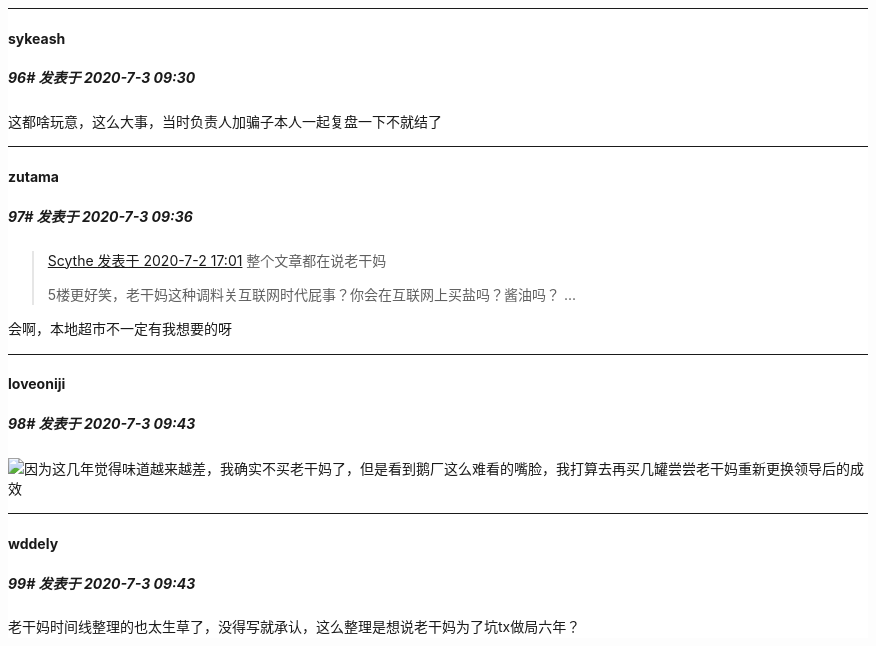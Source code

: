 





*****

####  sykeash  
##### 96#       发表于 2020-7-3 09:30




这都啥玩意，这么大事，当时负责人加骗子本人一起复盘一下不就结了







*****

####  zutama  
##### 97#       发表于 2020-7-3 09:36



<blockquote><a href="httphttps://bbs.saraba1st.com/2b/forum.php?mod=redirect&amp;goto=findpost&amp;pid=48038122&amp;ptid=1945390" target="_blank">Scythe 发表于 2020-7-2 17:01</a>
整个文章都在说老干妈


5楼更好笑，老干妈这种调料关互联网时代屁事？你会在互联网上买盐吗？酱油吗？ ...</blockquote>
会啊，本地超市不一定有我想要的呀







*****

####  loveoniji  
##### 98#       发表于 2020-7-3 09:43



<img src="https://static.saraba1st.com/image/smiley/face2017/048.png" referrerpolicy="no-referrer">因为这几年觉得味道越来越差，我确实不买老干妈了，但是看到鹅厂这么难看的嘴脸，我打算去再买几罐尝尝老干妈重新更换领导后的成效







*****

####  wddely  
##### 99#       发表于 2020-7-3 09:43




老干妈时间线整理的也太生草了，没得写就承认，这么整理是想说老干妈为了坑tx做局六年？
